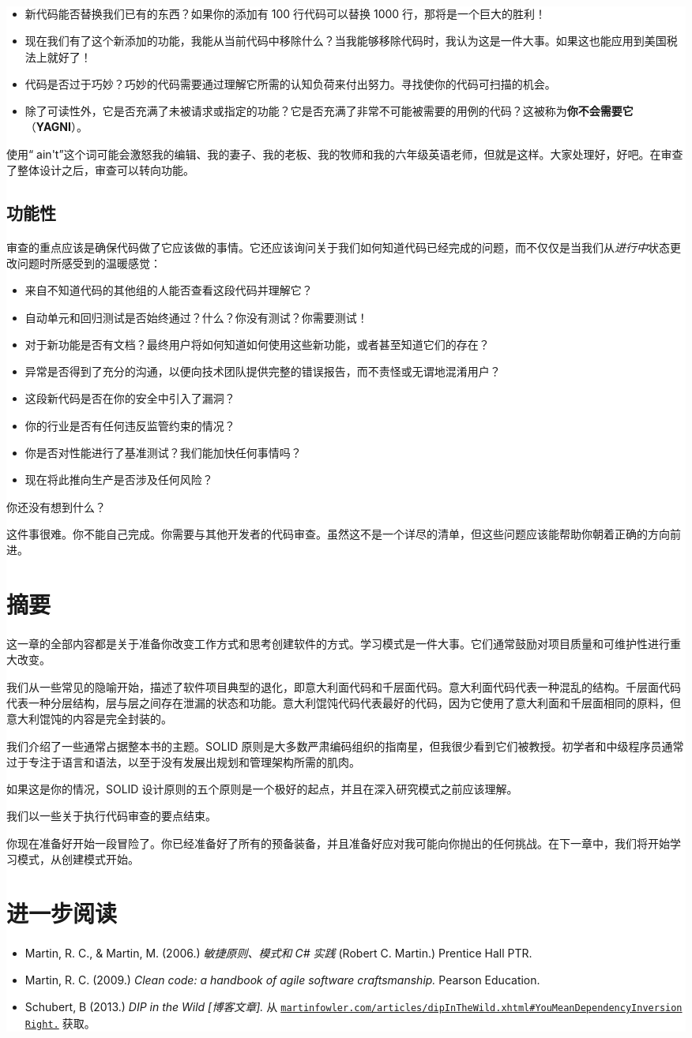 +   新代码能否替换我们已有的东西？如果你的添加有 100 行代码可以替换 1000 行，那将是一个巨大的胜利！

+   现在我们有了这个新添加的功能，我能从当前代码中移除什么？当我能够移除代码时，我认为这是一件大事。如果这也能应用到美国税法上就好了！

+   代码是否过于巧妙？巧妙的代码需要通过理解它所需的认知负荷来付出努力。寻找使你的代码可扫描的机会。

+   除了可读性外，它是否充满了未被请求或指定的功能？它是否充满了非常不可能被需要的用例的代码？这被称为**你不会需要它**（**YAGNI**）。

使用“ ain't”这个词可能会激怒我的编辑、我的妻子、我的老板、我的牧师和我的六年级英语老师，但就是这样。大家处理好，好吧。在审查了整体设计之后，审查可以转向功能。

## 功能性

审查的重点应该是确保代码做了它应该做的事情。它还应该询问关于我们如何知道代码已经完成的问题，而不仅仅是当我们从*进行中*状态更改问题时所感受到的温暖感觉：

+   来自不知道代码的其他组的人能否查看这段代码并理解它？

+   自动单元和回归测试是否始终通过？什么？你没有测试？你需要测试！

+   对于新功能是否有文档？最终用户将如何知道如何使用这些新功能，或者甚至知道它们的存在？

+   异常是否得到了充分的沟通，以便向技术团队提供完整的错误报告，而不责怪或无谓地混淆用户？

+   这段新代码是否在你的安全中引入了漏洞？

+   你的行业是否有任何违反监管约束的情况？

+   你是否对性能进行了基准测试？我们能加快任何事情吗？

+   现在将此推向生产是否涉及任何风险？

你还没有想到什么？

这件事很难。你不能自己完成。你需要与其他开发者的代码审查。虽然这不是一个详尽的清单，但这些问题应该能帮助你朝着正确的方向前进。

# 摘要

这一章的全部内容都是关于准备你改变工作方式和思考创建软件的方式。学习模式是一件大事。它们通常鼓励对项目质量和可维护性进行重大改变。

我们从一些常见的隐喻开始，描述了软件项目典型的退化，即意大利面代码和千层面代码。意大利面代码代表一种混乱的结构。千层面代码代表一种分层结构，层与层之间存在泄漏的状态和功能。意大利馄饨代码代表最好的代码，因为它使用了意大利面和千层面相同的原料，但意大利馄饨的内容是完全封装的。

我们介绍了一些通常占据整本书的主题。SOLID 原则是大多数严肃编码组织的指南星，但我很少看到它们被教授。初学者和中级程序员通常过于专注于语言和语法，以至于没有发展出规划和管理架构所需的肌肉。

如果这是你的情况，SOLID 设计原则的五个原则是一个极好的起点，并且在深入研究模式之前应该理解。

我们以一些关于执行代码审查的要点结束。

你现在准备好开始一段冒险了。你已经准备好了所有的预备装备，并且准备好应对我可能向你抛出的任何挑战。在下一章中，我们将开始学习模式，从创建模式开始。

# 进一步阅读

+   Martin, R. C., & Martin, M. (2006.) *敏捷原则、模式和 C# 实践* (Robert C. Martin.) Prentice Hall PTR.

+   Martin, R. C. (2009.) *Clean code: a handbook of agile software craftsmanship.* Pearson Education.

+   Schubert, B (2013.) *DIP in the Wild [博客文章].* 从 [`martinfowler.com/articles/dipInTheWild.xhtml#YouMeanDependencyInversionRight.`](https://martinfowler.com/articles/dipInTheWild.xhtml#YouMeanDependencyInversionRight.) 获取。
